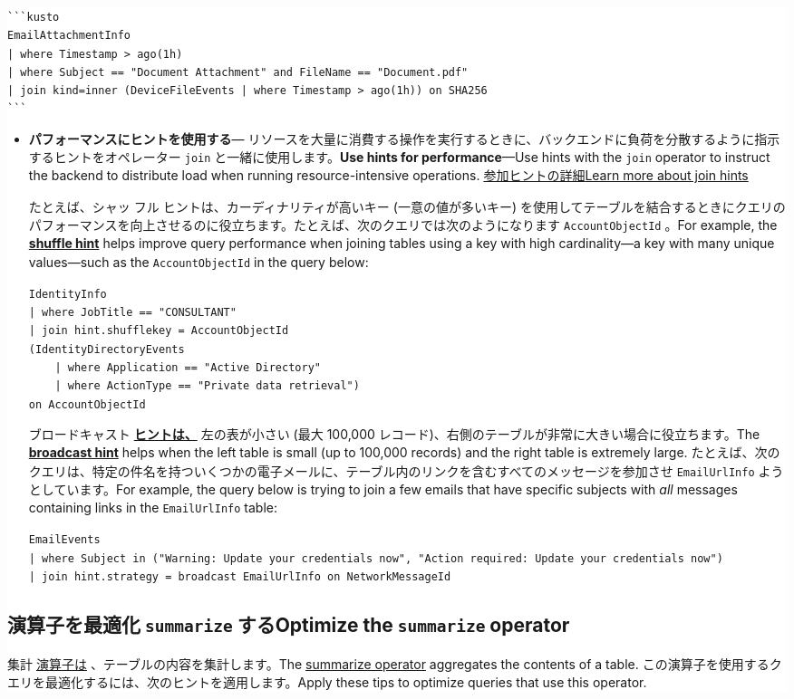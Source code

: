     ```kusto
    EmailAttachmentInfo
    | where Timestamp > ago(1h)
    | where Subject == "Document Attachment" and FileName == "Document.pdf"
    | join kind=inner (DeviceFileEvents | where Timestamp > ago(1h)) on SHA256 
    ```  

- <span data-ttu-id="3fc5b-150">**パフォーマンスにヒントを使用する**— リソースを大量に消費する操作を実行するときに、バックエンドに負荷を分散するように指示するヒントをオペレーター `join` と一緒に使用します。</span><span class="sxs-lookup"><span data-stu-id="3fc5b-150">**Use hints for performance**—Use hints with the `join` operator to instruct the backend to distribute load when running resource-intensive operations.</span></span> [<span data-ttu-id="3fc5b-151">参加ヒントの詳細</span><span class="sxs-lookup"><span data-stu-id="3fc5b-151">Learn more about join hints</span></span>](/azure/data-explorer/kusto/query/joinoperator#join-hints)

    <span data-ttu-id="3fc5b-152">たとえば、シャッ **[](/azure/data-explorer/kusto/query/shufflequery)** フル ヒントは、カーディナリティが高いキー (一意の値が多いキー) を使用してテーブルを結合するときにクエリのパフォーマンスを向上させるのに役立ちます。たとえば、次のクエリでは次のようになります `AccountObjectId` 。</span><span class="sxs-lookup"><span data-stu-id="3fc5b-152">For example, the **[shuffle hint](/azure/data-explorer/kusto/query/shufflequery)** helps improve query performance when joining tables using a key with high cardinality—a key with many unique values—such as the `AccountObjectId` in the query below:</span></span>

    ```kusto
    IdentityInfo
    | where JobTitle == "CONSULTANT"
    | join hint.shufflekey = AccountObjectId 
    (IdentityDirectoryEvents
        | where Application == "Active Directory"
        | where ActionType == "Private data retrieval")
    on AccountObjectId 
    ```
    
    <span data-ttu-id="3fc5b-153">ブロードキャスト **[ヒントは、](/azure/data-explorer/kusto/query/broadcastjoin)** 左の表が小さい (最大 100,000 レコード)、右側のテーブルが非常に大きい場合に役立ちます。</span><span class="sxs-lookup"><span data-stu-id="3fc5b-153">The **[broadcast hint](/azure/data-explorer/kusto/query/broadcastjoin)** helps when the left table is small (up to 100,000 records) and the right table is extremely large.</span></span> <span data-ttu-id="3fc5b-154">たとえば、次のクエリは、特定の件名を持ついくつかの電子メールに、テーブル内のリンクを含むすべてのメッセージを参加させ `EmailUrlInfo` ようとしています。</span><span class="sxs-lookup"><span data-stu-id="3fc5b-154">For example, the query below is trying to join a few emails that have specific subjects with _all_ messages containing links in the `EmailUrlInfo` table:</span></span>

    ```kusto
    EmailEvents 
    | where Subject in ("Warning: Update your credentials now", "Action required: Update your credentials now")
    | join hint.strategy = broadcast EmailUrlInfo on NetworkMessageId 
    ```

## <a name="optimize-the-summarize-operator"></a><span data-ttu-id="3fc5b-155">演算子を最適化 `summarize` する</span><span class="sxs-lookup"><span data-stu-id="3fc5b-155">Optimize the `summarize` operator</span></span>
<span data-ttu-id="3fc5b-156">集計 [演算子は](/azure/data-explorer/kusto/query/summarizeoperator) 、テーブルの内容を集計します。</span><span class="sxs-lookup"><span data-stu-id="3fc5b-156">The [summarize operator](/azure/data-explorer/kusto/query/summarizeoperator) aggregates the contents of a table.</span></span> <span data-ttu-id="3fc5b-157">この演算子を使用するクエリを最適化するには、次のヒントを適用します。</span><span class="sxs-lookup"><span data-stu-id="3fc5b-157">Apply these tips to optimize queries that use this operator.</span></span>
